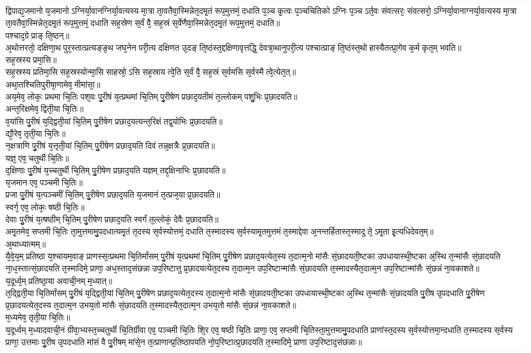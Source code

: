 द्विपाद्य᳘जमानो य᳘जमानो ऽग्निर्या᳘वानग्निर्या᳘वत्यस्य मा᳘त्रा ता᳘वतैवा᳘स्मिन्नेत᳘दमृ᳘तं रूप᳘मुत्तमं᳘ दधाति प᳘ञ्च कृ᳘त्वः प᳘ञ्चचितिको ऽग्निः प᳘ञ्च ऽर्त᳘वः संवत्सरः᳘ संवत्सरो᳘ ऽग्निर्या᳘वानाग्नर्या᳘वत्यस्य मा᳘त्रा ता᳘वतैवा᳘स्मिन्नेत᳘दमृ᳘तं रूप᳘मुत्तमं᳘ दधाति सह᳘स्रेण स᳘र्वं वै᳘ सह᳘स्रं स᳘र्वेणैवा᳘स्मिन्नेत᳘दमृ᳘तं रूप᳘मुत्तमं᳘ दधाति॥  
पश्चाद᳘ग्रे प्राङ् ति᳘ष्ठन्॥  
अ᳘थोत्तरतो᳘ दक्षिणा᳘थ पुर᳘स्तात्प्रत्यङ्ङ᳘थ जघ᳘नेन परी᳘त्य दक्षिणत उ᳘दङ् ति᳘ष्ठंस्त᳘द्दक्षिणावृत्तद्धि᳘ देवत्रा᳘थानुपरी᳘त्य पश्चात्प्राङ् ति᳘ष्ठंस्त᳘थो हास्यैतत्प्रा᳘गेव क᳘र्म कृत᳘म् भवति॥  
सह᳘स्रस्य प्रमा᳘सि॥  
सह᳘स्रस्य प्रतिमा᳘सि सह᳘स्रस्योन्मा᳘सि साहस्रो᳘ ऽसि सह᳘स्राय त्वे᳘ति स᳘र्वं वै᳘ सह᳘स्रं स᳘र्वमसि स᳘र्वस्मै त्वे᳘त्येत᳘त्॥  
अथा᳘तश्चितिपुरीषा᳘णामेव᳘ मीमांसा᳘॥  
अय᳘मेव᳘ लोकः᳘ प्रथमा चि᳘तिः पश᳘वः पु᳘रीषं य᳘त्प्रथमां चि᳘तिम् पु᳘रीषेण प्रछाद᳘यतीमं त᳘ल्लोकम् पशु᳘भिः प्र᳘छादयति॥  
अन्त᳘रिक्षमेव᳘ द्विती᳘या चि᳘तिः॥  
व᳘यांसि पु᳘रीषं य᳘द्द्विती᳘यां चि᳘तिम् पु᳘रीषेण प्रछाद᳘यत्यन्त᳘रिक्षं तद्व᳘योभिः प्र᳘छादयति॥  
द्यौ᳘रेव᳘ तृती᳘या चि᳘तिः॥  
न᳘क्षत्राणि पु᳘रीषं य᳘त्तृती᳘यां चि᳘तिम् पु᳘रीषेण प्रछाद᳘यति दिवं तन्न᳘क्षत्रैः प्र᳘छादयति॥  
यज्ञ᳘ एव᳘ चतुर्थी चि᳘तिः॥  
द᳘क्षिणाः पु᳘रीषं य᳘च्चतुर्थी चि᳘तिम् पु᳘रीषेण प्रछाद᳘यति यज्ञम् तद्द᳘क्षिनाभिः प्र᳘छादयति॥  
य᳘जमान एव᳘ पञ्चमी चि᳘तिः॥  
प्रजा पु᳘रीषं य᳘त्पञ्चमीं चि᳘तिम् पु᳘रीषेण प्रछाद᳘यति य᳘जमानं त᳘त्प्रज᳘या प्र᳘छादयति॥  
स्वर्ग᳘ एव᳘ लोकः᳘ षष्ठी चि᳘तिः॥  
देवाः पु᳘रीषं य᳘त्षष्ठीम् चि᳘तिम् पु᳘रीषेण प्रछाद᳘यति स्वर्गं त᳘ल्लोकं᳘ देवैः प्र᳘छादयति॥  
अमृ᳘तमेव᳘ सप्तमी चि᳘तिः ता᳘मुत्तमामु᳘पदधात्यमृ᳘तं त᳘दस्य स᳘र्वस्योत्तमं᳘ दधाति त᳘स्मादस्य स᳘र्वस्यामृ᳘तमुत्तमं त᳘स्माद्देवा अ᳘नन्तर्हितास्त᳘स्मादु ते᳘ ऽमृ᳘ता इ᳘त्यधिदेवत᳘म्॥  
अ᳘थाध्यात्मम्॥  
यै᳘वे᳘य᳘म् प्रतिष्ठा य᳘श्चायम᳘वाङ् प्राणस्स᳘त्प्रथमा चि᳘तिर्मांसम् पु᳘रीषं य᳘त्प्रथमां चि᳘तिम् पु᳘रीषेण प्रछाद᳘यत्येत᳘स्य त᳘दात्म᳘नो मांसैः सं᳘छादयती᳘ष्टका उपधायास्थी᳘ष्टका अ᳘स्थि त᳘न्मांसैः सं᳘छादयति ना᳘ध᳘स्तात्सं᳘छादयति त᳘स्मादिमे᳘ प्राणा᳘ अध᳘स्ताद᳘संछन्ना उप᳘रिष्टात्तु प्र᳘छादयत्येत᳘दस्य त᳘दात्म᳘न उप᳘रिष्टान्मांसैः सं᳘छादयति त᳘स्मादस्यैत᳘दात्म᳘न उप᳘रिष्टान्मांसैः सं᳘छन्नं ना᳘वकाशते॥  
य᳘दूर्ध्व᳘म् प्रतिष्ठा᳘या अवाची᳘नम् म᳘ध्यात्॥  
त᳘द्द्विती᳘या चि᳘तिर्मांसम् पु᳘रीषं य᳘द्द्विती᳘यां चि᳘तिम् पु᳘रीषेण प्रछाद᳘यत्येत᳘दस्य त᳘दात्म᳘नो मांसैः सं᳘छादयती᳘ष्टका उपधायास्थी᳘ष्टका अ᳘स्थि त᳘न्मांसैः सं᳘छादयति पु᳘रीष उ᳘पदधाति पु᳘रीषेण प्र᳘छादयत्येत᳘दस्य त᳘दात्म᳘न उभय᳘तो मांसैः सं᳘छादयति त᳘स्मादस्यैत᳘दात्म᳘न उभय᳘तो मांसैः सं᳘छन्नं ना᳘वकाशते॥  
म᳘ध्यमेव᳘ तृती᳘या चि᳘तिः॥  
य᳘दूर्ध्वम् म᳘ध्यादवाची᳘नं ग्रीवा᳘भ्यस्त᳘च्चतुर्थी चि᳘तिर्ग्रीवा एव᳘ पञ्चमी चि᳘तिः शि᳘र एव᳘ षष्ठी चि᳘तिः प्राणा᳘ एव᳘ सप्तमी चि᳘तिस्ता᳘मुत्तमामु᳘पदधाति प्राणांस्त᳘दस्य स᳘र्वस्योत्तमा᳘न्दधाति त᳘स्मादस्य स᳘र्वस्य प्राणा᳘ उत्तमाः पु᳘रीष उ᳘पदधाति मांसं वै पु᳘रीषम् मांसे᳘न त᳘त्प्राणान्प्र᳘तिष्ठापयति नो᳘प᳘रिष्टात्प्र᳘छादयति त᳘स्मादिमे᳘ प्राणा उप᳘रिष्टाद᳘संछन्नाः॥  
